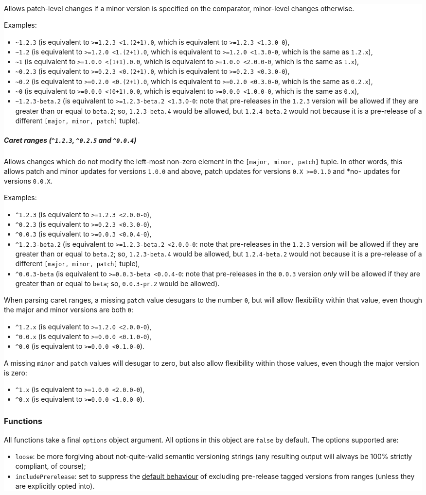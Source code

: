 Allows patch-level changes if a minor version is specified on the comparator, minor-level changes otherwise.

Examples:
- `~1.2.3` (is equivalent to `>=1.2.3 <1.(2+1).0`, which is equivalent to `>=1.2.3 <1.3.0-0`),
- `~1.2` (is equivalent to `>=1.2.0 <1.(2+1).0`, which is equivalent to `>=1.2.0 <1.3.0-0`, which is the same as `1.2.x`),
- `~1` (is equivalent to `>=1.0.0 <(1+1).0.0`, which is equivalent to `>=1.0.0 <2.0.0-0`, which is the same as `1.x`),
- `~0.2.3` (is equivalent to `>=0.2.3 <0.(2+1).0`, which is equivalent to `>=0.2.3 <0.3.0-0`),
- `~0.2` (is equivalent to `>=0.2.0 <0.(2+1).0`, which is equivalent to `>=0.2.0 <0.3.0-0`, which is the same as `0.2.x`),
- `~0` (is equivalent to `>=0.0.0 <(0+1).0.0`, which is equivalent to `>=0.0.0 <1.0.0-0`, which is the same as `0.x`),
- `~1.2.3-beta.2` (is equivalent to `>=1.2.3-beta.2 <1.3.0-0`: note that pre-releases in the `1.2.3` version will be allowed if they are greater than or equal to `beta.2`; so, `1.2.3-beta.4` would be allowed, but `1.2.4-beta.2` would not because it is a pre-release of a different `[major, minor, patch]` tuple).

##### Caret ranges (`^1.2.3`, `^0.2.5` and `^0.0.4`)

Allows changes which do not modify the left-most non-zero element in the `[major, minor, patch]` tuple. In other words, this allows patch and minor updates for versions `1.0.0` and above, patch updates for versions `0.X >=0.1.0` and *no- updates for versions `0.0.X`.

Examples:
- `^1.2.3` (is equivalent to `>=1.2.3 <2.0.0-0`),
- `^0.2.3` (is equivalent to `>=0.2.3 <0.3.0-0`),
- `^0.0.3` (is equivalent to `>=0.0.3 <0.0.4-0`),
- `^1.2.3-beta.2` (is equivalent to `>=1.2.3-beta.2 <2.0.0-0`: note that pre-releases in the `1.2.3` version will be allowed if they are greater than or equal to `beta.2`; so, `1.2.3-beta.4` would be allowed, but `1.2.4-beta.2` would not because it is a pre-release of a different `[major, minor, patch]` tuple),
- `^0.0.3-beta` (is equivalent to `>=0.0.3-beta <0.0.4-0`: note that pre-releases in the `0.0.3` version *only* will be allowed if they are greater than or equal to `beta`; so, `0.0.3-pr.2` would be allowed).

When parsing caret ranges, a missing `patch` value desugars to the number `0`, but will allow flexibility within that value, even though the major and minor versions are both `0`:
- `^1.2.x` (is equivalent to `>=1.2.0 <2.0.0-0`),
- `^0.0.x` (is equivalent to `>=0.0.0 <0.1.0-0`),
- `^0.0` (is equivalent to `>=0.0.0 <0.1.0-0`).

A missing `minor` and `patch` values will desugar to zero, but also allow flexibility within those values, even though the major version is zero:
- `^1.x` (is equivalent to `>=1.0.0 <2.0.0-0`),
- `^0.x` (is equivalent to `>=0.0.0 <1.0.0-0`).

### Functions

All functions take a final `options` object argument. All options in this object are `false` by default. The options supported are:
- `loose`: be more forgiving about not-quite-valid semantic versioning strings (any resulting output will always be 100% strictly compliant, of course);
- `includePrerelease`: set to suppress the [default behaviour](#pre-release-tags) of excluding pre-release tagged versions from ranges (unless they are explicitly opted into).
